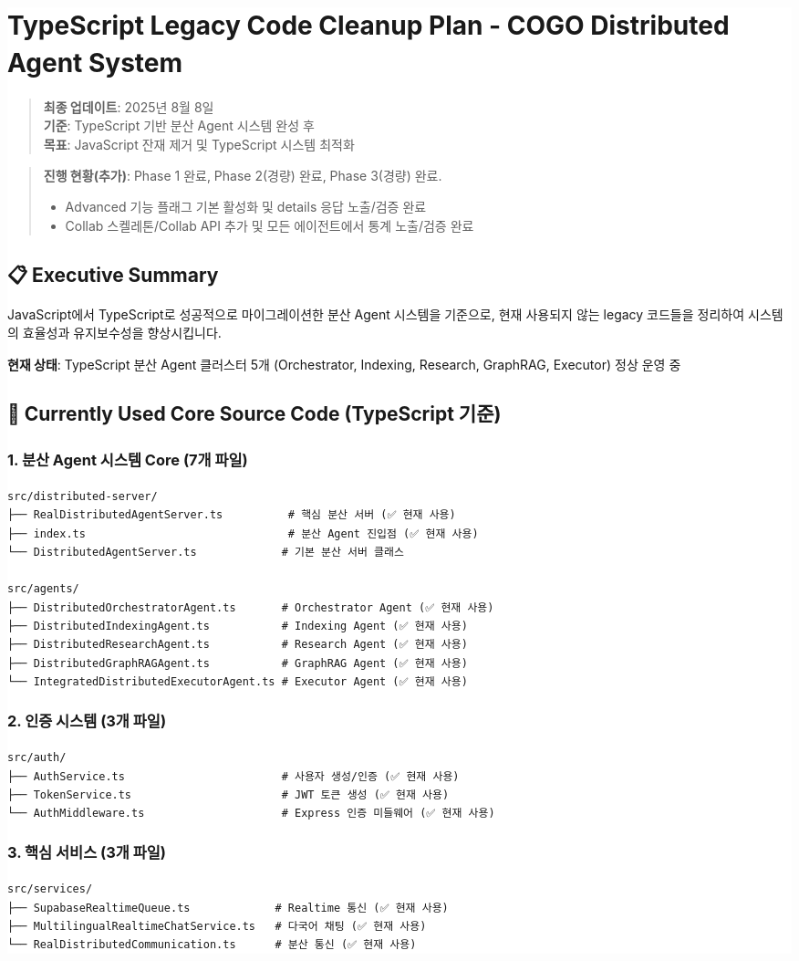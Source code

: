# TypeScript Legacy Code Cleanup Plan - COGO Distributed Agent System

> **최종 업데이트**: 2025년 8월 8일  
> **기준**: TypeScript 기반 분산 Agent 시스템 완성 후  
> **목표**: JavaScript 잔재 제거 및 TypeScript 시스템 최적화

> **진행 현황(추가)**: Phase 1 완료, Phase 2(경량) 완료, Phase 3(경량) 완료.
> - Advanced 기능 플래그 기본 활성화 및 details 응답 노출/검증 완료
> - Collab 스켈레톤/Collab API 추가 및 모든 에이전트에서 통계 노출/검증 완료

## 📋 **Executive Summary**

JavaScript에서 TypeScript로 성공적으로 마이그레이션한 분산 Agent 시스템을 기준으로, 현재 사용되지 않는 legacy 코드들을 정리하여 시스템의 효율성과 유지보수성을 향상시킵니다.

**현재 상태**: TypeScript 분산 Agent 클러스터 5개 (Orchestrator, Indexing, Research, GraphRAG, Executor) 정상 운영 중

## 🎯 **Currently Used Core Source Code (TypeScript 기준)**

### **1. 분산 Agent 시스템 Core (7개 파일)**
```
src/distributed-server/
├── RealDistributedAgentServer.ts          # 핵심 분산 서버 (✅ 현재 사용)
├── index.ts                               # 분산 Agent 진입점 (✅ 현재 사용)
└── DistributedAgentServer.ts             # 기본 분산 서버 클래스

src/agents/
├── DistributedOrchestratorAgent.ts       # Orchestrator Agent (✅ 현재 사용)
├── DistributedIndexingAgent.ts           # Indexing Agent (✅ 현재 사용)
├── DistributedResearchAgent.ts           # Research Agent (✅ 현재 사용)
├── DistributedGraphRAGAgent.ts           # GraphRAG Agent (✅ 현재 사용)
└── IntegratedDistributedExecutorAgent.ts # Executor Agent (✅ 현재 사용)
```

### **2. 인증 시스템 (3개 파일)**
```
src/auth/
├── AuthService.ts                        # 사용자 생성/인증 (✅ 현재 사용)
├── TokenService.ts                       # JWT 토큰 생성 (✅ 현재 사용)
└── AuthMiddleware.ts                     # Express 인증 미들웨어 (✅ 현재 사용)
```

### **3. 핵심 서비스 (3개 파일)**
```
src/services/
├── SupabaseRealtimeQueue.ts             # Realtime 통신 (✅ 현재 사용)
├── MultilingualRealtimeChatService.ts   # 다국어 채팅 (✅ 현재 사용)
└── RealDistributedCommunication.ts      # 분산 통신 (✅ 현재 사용)
```
